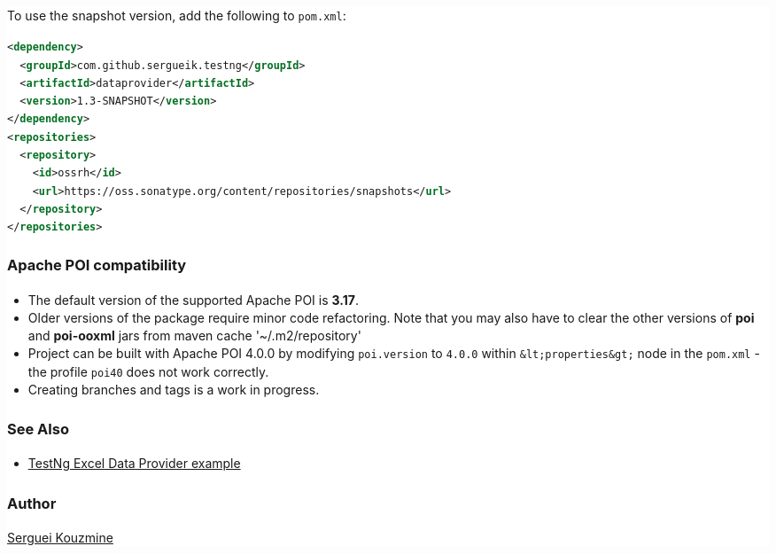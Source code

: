 To use the snapshot version, add the following to `pom.xml`:
```xml
<dependency>
  <groupId>com.github.sergueik.testng</groupId>
  <artifactId>dataprovider</artifactId>
  <version>1.3-SNAPSHOT</version>
</dependency>
<repositories>
  <repository>
    <id>ossrh</id>
    <url>https://oss.sonatype.org/content/repositories/snapshots</url>
  </repository>
</repositories>
```
### Apache POI compatibility

  * The default version of the supported Apache POI is __3.17__.
  * Older versions of the package require minor code refactoring. Note that you may also have to clear the other versions of __poi__ and __poi-ooxml__ jars from maven cache '~/.m2/repository'
  * Project can be built with Apache POI 4.0.0 by modifying `poi.version` to `4.0.0` within `&lt;properties&gt;` node in the `pom.xml` - the profile `poi40` does not work correctly.
  * Creating branches and tags is a work in progress.
### See Also
  * [TestNg Excel Data Provider example](https://www.seleniumeasy.com/testng-tutorials/import-data-from-excel-and-pass-to-data-provider)

### Author
[Serguei Kouzmine](kouzmine_serguei@yahoo.com)
